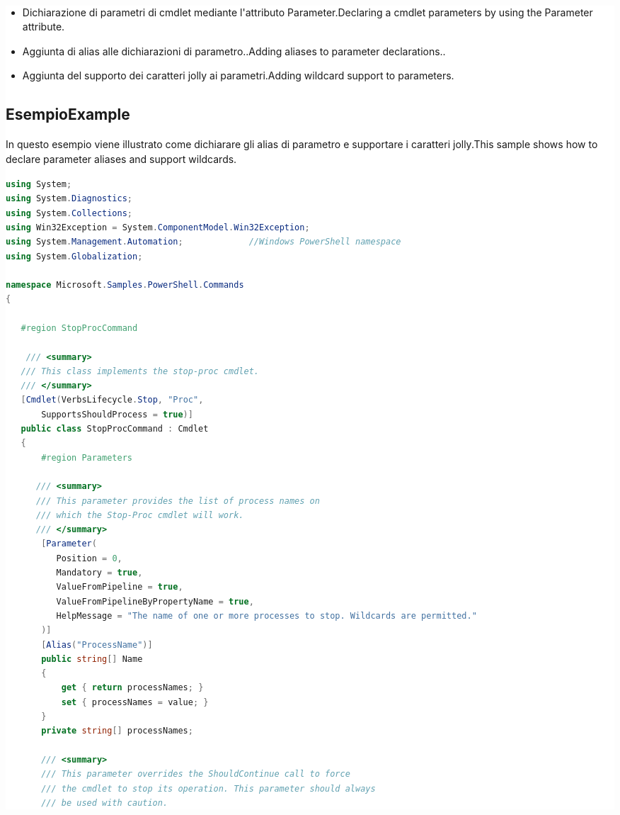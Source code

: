 - <span data-ttu-id="8f580-123">Dichiarazione di parametri di cmdlet mediante l'attributo Parameter.</span><span class="sxs-lookup"><span data-stu-id="8f580-123">Declaring a cmdlet parameters by using the Parameter attribute.</span></span>

- <span data-ttu-id="8f580-124">Aggiunta di alias alle dichiarazioni di parametro..</span><span class="sxs-lookup"><span data-stu-id="8f580-124">Adding aliases to parameter declarations..</span></span>

- <span data-ttu-id="8f580-125">Aggiunta del supporto dei caratteri jolly ai parametri.</span><span class="sxs-lookup"><span data-stu-id="8f580-125">Adding wildcard support to parameters.</span></span>

## <a name="example"></a><span data-ttu-id="8f580-126">Esempio</span><span class="sxs-lookup"><span data-stu-id="8f580-126">Example</span></span>

<span data-ttu-id="8f580-127">In questo esempio viene illustrato come dichiarare gli alias di parametro e supportare i caratteri jolly.</span><span class="sxs-lookup"><span data-stu-id="8f580-127">This sample shows how to declare parameter aliases and support wildcards.</span></span>

```csharp
using System;
using System.Diagnostics;
using System.Collections;
using Win32Exception = System.ComponentModel.Win32Exception;
using System.Management.Automation;             //Windows PowerShell namespace
using System.Globalization;

namespace Microsoft.Samples.PowerShell.Commands
{

   #region StopProcCommand

    /// <summary>
   /// This class implements the stop-proc cmdlet.
   /// </summary>
   [Cmdlet(VerbsLifecycle.Stop, "Proc",
       SupportsShouldProcess = true)]
   public class StopProcCommand : Cmdlet
   {
       #region Parameters

      /// <summary>
      /// This parameter provides the list of process names on
      /// which the Stop-Proc cmdlet will work.
      /// </summary>
       [Parameter(
          Position = 0,
          Mandatory = true,
          ValueFromPipeline = true,
          ValueFromPipelineByPropertyName = true,
          HelpMessage = "The name of one or more processes to stop. Wildcards are permitted."
       )]
       [Alias("ProcessName")]
       public string[] Name
       {
           get { return processNames; }
           set { processNames = value; }
       }
       private string[] processNames;

       /// <summary>
       /// This parameter overrides the ShouldContinue call to force
       /// the cmdlet to stop its operation. This parameter should always
       /// be used with caution.
```